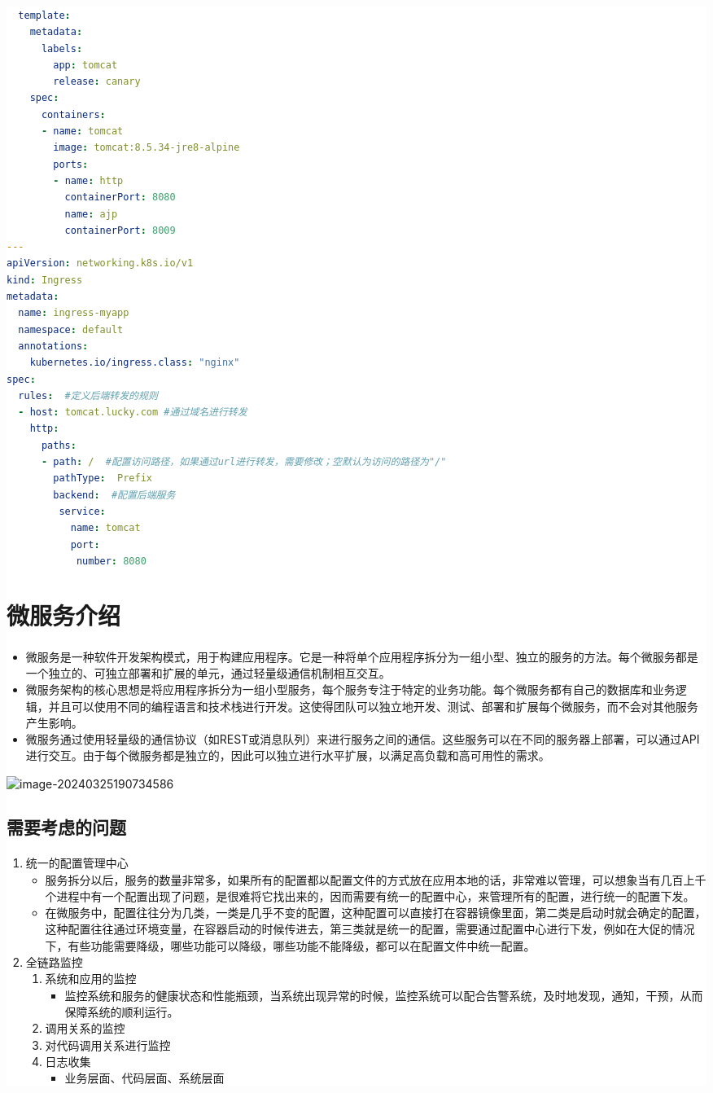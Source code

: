 ~~~yaml
  template:
    metadata:
      labels:
        app: tomcat
        release: canary
    spec:
      containers:
      - name: tomcat
        image: tomcat:8.5.34-jre8-alpine   
        ports:
        - name: http
          containerPort: 8080
          name: ajp
          containerPort: 8009
---
apiVersion: networking.k8s.io/v1
kind: Ingress
metadata:
  name: ingress-myapp
  namespace: default
  annotations:
    kubernetes.io/ingress.class: "nginx"
spec:
  rules:  #定义后端转发的规则
  - host: tomcat.lucky.com #通过域名进行转发
    http:
      paths:
      - path: /  #配置访问路径，如果通过url进行转发，需要修改；空默认为访问的路径为"/"
        pathType:  Prefix
        backend:  #配置后端服务
         service:
           name: tomcat
           port:
            number: 8080
~~~

# 微服务介绍

- 微服务是一种软件开发架构模式，用于构建应用程序。它是一种将单个应用程序拆分为一组小型、独立的服务的方法。每个微服务都是一个独立的、可独立部署和扩展的单元，通过轻量级通信机制相互交互。
- 微服务架构的核心思想是将应用程序拆分为一组小型服务，每个服务专注于特定的业务功能。每个微服务都有自己的数据库和业务逻辑，并且可以使用不同的编程语言和技术栈进行开发。这使得团队可以独立地开发、测试、部署和扩展每个微服务，而不会对其他服务产生影响。
- 微服务通过使用轻量级的通信协议（如REST或消息队列）来进行服务之间的通信。这些服务可以在不同的服务器上部署，可以通过API进行交互。由于每个微服务都是独立的，因此可以独立进行水平扩展，以满足高负载和高可用性的需求。

![image-20240325190734586](https://raw.githubusercontent.com/hangx969/upload-images-md/main/202403251907677.png)

## 需要考虑的问题

1. 统一的配置管理中心
   - 服务拆分以后，服务的数量非常多，如果所有的配置都以配置文件的方式放在应用本地的话，非常难以管理，可以想象当有几百上千个进程中有一个配置出现了问题，是很难将它找出来的，因而需要有统一的配置中心，来管理所有的配置，进行统一的配置下发。
   - 在微服务中，配置往往分为几类，一类是几乎不变的配置，这种配置可以直接打在容器镜像里面，第二类是启动时就会确定的配置，这种配置往往通过环境变量，在容器启动的时候传进去，第三类就是统一的配置，需要通过配置中心进行下发，例如在大促的情况下，有些功能需要降级，哪些功能可以降级，哪些功能不能降级，都可以在配置文件中统一配置。
2. 全链路监控
   1. 系统和应用的监控
      - 监控系统和服务的健康状态和性能瓶颈，当系统出现异常的时候，监控系统可以配合告警系统，及时地发现，通知，干预，从而保障系统的顺利运行。
   2. 调用关系的监控
   3. 对代码调用关系进行监控
   4. 日志收集
      - 业务层面、代码层面、系统层面
